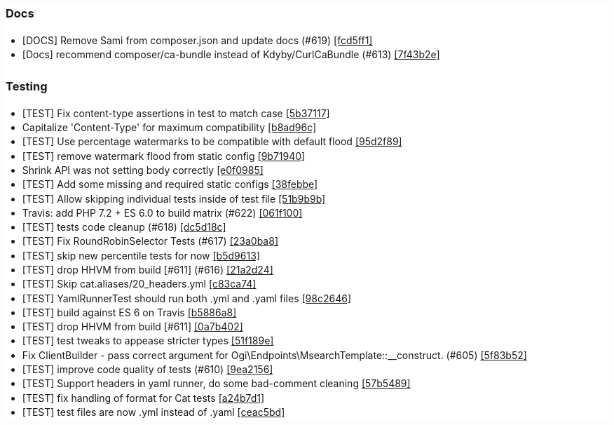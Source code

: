 ### Docs
- [DOCS] Remove Sami from composer.json and update docs (#619) [[fcd5ff1]](http://github.com/elasticsearch/elasticsearch-php/commit/fcd5ff1)
- [Docs] recommend composer/ca-bundle instead of Kdyby/CurlCaBundle (#613) [[7f43b2e]](http://github.com/elasticsearch/elasticsearch-php/commit/7f43b2e)


### Testing

- [TEST] Fix content-type assertions in test to match case [[5b37117]](http://github.com/elasticsearch/elasticsearch-php/commit/5b37117)
- Capitalize 'Content-Type' for maximum compatibility [[b8ad96c]](http://github.com/elasticsearch/elasticsearch-php/commit/b8ad96c)
- [TEST] Use percentage watermarks to be compatible with default flood [[95d2f89]](http://github.com/elasticsearch/elasticsearch-php/commit/95d2f89)
- [TEST] remove watermark flood from static config [[9b71940]](http://github.com/elasticsearch/elasticsearch-php/commit/9b71940)
- Shrink API was not setting body correctly [[e0f0985]](http://github.com/elasticsearch/elasticsearch-php/commit/e0f0985)
- [TEST] Add some missing and required static configs [[38febbe]](http://github.com/elasticsearch/elasticsearch-php/commit/38febbe)
- [TEST] Allow skipping individual tests inside of test file [[51b9b9b]](http://github.com/elasticsearch/elasticsearch-php/commit/51b9b9b)
- Travis: add PHP 7.2 + ES 6.0 to build matrix (#622) [[061f100]](http://github.com/elasticsearch/elasticsearch-php/commit/061f100)
- [TEST] tests code cleanup (#618) [[dc5d18c]](http://github.com/elasticsearch/elasticsearch-php/commit/dc5d18c)
- [TEST] Fix RoundRobinSelector Tests (#617) [[23a0ba8]](http://github.com/elasticsearch/elasticsearch-php/commit/23a0ba8)
- [TEST] skip new percentile tests for now [[b5d9613]](http://github.com/elasticsearch/elasticsearch-php/commit/b5d9613)
- [TEST] drop HHVM from build [#611] (#616) [[21a2d24]](http://github.com/elasticsearch/elasticsearch-php/commit/21a2d24)
- [TEST] Skip cat.aliases/20_headers.yml [[c83ca74]](http://github.com/elasticsearch/elasticsearch-php/commit/c83ca74)
- [TEST] YamlRunnerTest should run both .yml and .yaml files [[98c2646]](http://github.com/elasticsearch/elasticsearch-php/commit/98c2646)
- [TEST] build against ES 6 on Travis [[b5886a8]](http://github.com/elasticsearch/elasticsearch-php/commit/b5886a8)
- [TEST] drop HHVM from build [#611] [[0a7b402]](http://github.com/elasticsearch/elasticsearch-php/commit/0a7b402)
- [TEST] test tweaks to appease stricter types [[51f189e]](http://github.com/elasticsearch/elasticsearch-php/commit/51f189e)
- Fix ClientBuilder - pass correct argument for Ogi\Endpoints\MsearchTemplate::__construct. (#605) [[5f83b52]](http://github.com/elasticsearch/elasticsearch-php/commit/5f83b52)
- [TEST] improve code quality of tests (#610) [[9ea2156]](http://github.com/elasticsearch/elasticsearch-php/commit/9ea2156)
- [TEST] Support headers in yaml runner, do some bad-comment cleaning [[57b5489]](http://github.com/elasticsearch/elasticsearch-php/commit/57b5489)
- [TEST] fix handling of format for Cat tests [[a24b7d1]](http://github.com/elasticsearch/elasticsearch-php/commit/a24b7d1)
- [TEST] test files are now .yml instead of .yaml [[ceac5bd]](http://github.com/elasticsearch/elasticsearch-php/commit/ceac5bd)
